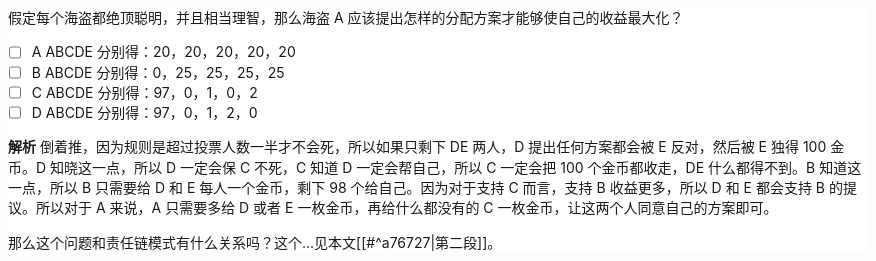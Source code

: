假定每个海盗都绝顶聪明，并且相当理智，那么海盗 A 应该提出怎样的分配方案才能够使自己的收益最大化？

- [ ] A    ABCDE 分别得：20，20，20，20，20
- [ ] B    ABCDE 分别得：0，25，25，25，25
- [ ] C    ABCDE 分别得：97，0，1，0，2
- [ ] D    ABCDE 分别得：97，0，1，2，0

**解析**    倒着推，因为规则是超过投票人数一半才不会死，所以如果只剩下 DE 两人，D 提出任何方案都会被 E 反对，然后被 E 独得 100 金币。D 知晓这一点，所以 D 一定会保 C 不死，C 知道 D 一定会帮自己，所以 C 一定会把 100 个金币都收走，DE 什么都得不到。B 知道这一点，所以 B 只需要给 D 和 E 每人一个金币，剩下 98 个给自己。因为对于支持 C 而言，支持 B 收益更多，所以 D 和 E 都会支持 B 的提议。所以对于 A 来说，A 只需要多给 D 或者 E 一枚金币，再给什么都没有的 C 一枚金币，让这两个人同意自己的方案即可。

那么这个问题和责任链模式有什么关系吗？这个...见本文[[#^a76727|第二段]]。